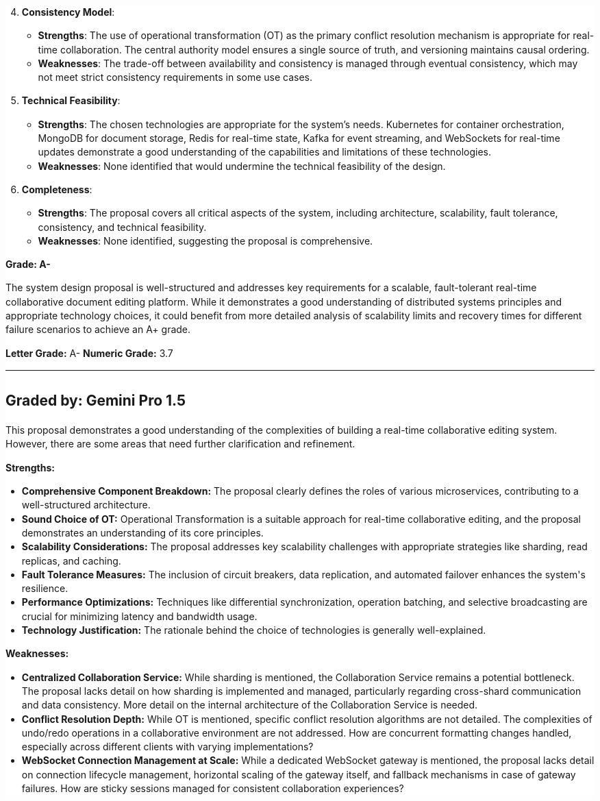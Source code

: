 4. **Consistency Model**:
   - **Strengths**: The use of operational transformation (OT) as the primary conflict resolution mechanism is appropriate for real-time collaboration. The central authority model ensures a single source of truth, and versioning maintains causal ordering.
   - **Weaknesses**: The trade-off between availability and consistency is managed through eventual consistency, which may not meet strict consistency requirements in some use cases.

5. **Technical Feasibility**:
   - **Strengths**: The chosen technologies are appropriate for the system’s needs. Kubernetes for container orchestration, MongoDB for document storage, Redis for real-time state, Kafka for event streaming, and WebSockets for real-time updates demonstrate a good understanding of the capabilities and limitations of these technologies.
   - **Weaknesses**: None identified that would undermine the technical feasibility of the design.

6. **Completeness**:
   - **Strengths**: The proposal covers all critical aspects of the system, including architecture, scalability, fault tolerance, consistency, and technical feasibility.
   - **Weaknesses**: None identified, suggesting the proposal is comprehensive.

**Grade: A-**

The system design proposal is well-structured and addresses key requirements for a scalable, fault-tolerant real-time collaborative document editing platform. While it demonstrates a good understanding of distributed systems principles and appropriate technology choices, it could benefit from more detailed analysis of scalability limits and recovery times for different failure scenarios to achieve an A+ grade.

**Letter Grade:** A-
**Numeric Grade:** 3.7

---

## Graded by: Gemini Pro 1.5

This proposal demonstrates a good understanding of the complexities of building a real-time collaborative editing system. However, there are some areas that need further clarification and refinement.

**Strengths:**

* **Comprehensive Component Breakdown:** The proposal clearly defines the roles of various microservices, contributing to a well-structured architecture.
* **Sound Choice of OT:** Operational Transformation is a suitable approach for real-time collaborative editing, and the proposal demonstrates an understanding of its core principles.
* **Scalability Considerations:** The proposal addresses key scalability challenges with appropriate strategies like sharding, read replicas, and caching.
* **Fault Tolerance Measures:**  The inclusion of circuit breakers, data replication, and automated failover enhances the system's resilience.
* **Performance Optimizations:** Techniques like differential synchronization, operation batching, and selective broadcasting are crucial for minimizing latency and bandwidth usage.
* **Technology Justification:** The rationale behind the choice of technologies is generally well-explained.

**Weaknesses:**

* **Centralized Collaboration Service:** While sharding is mentioned, the Collaboration Service remains a potential bottleneck. The proposal lacks detail on how sharding is implemented and managed, particularly regarding cross-shard communication and data consistency. More detail on the internal architecture of the Collaboration Service is needed.
* **Conflict Resolution Depth:** While OT is mentioned, specific conflict resolution algorithms are not detailed.  The complexities of undo/redo operations in a collaborative environment are not addressed.  How are concurrent formatting changes handled, especially across different clients with varying implementations?
* **WebSocket Connection Management at Scale:**  While a dedicated WebSocket gateway is mentioned, the proposal lacks detail on connection lifecycle management, horizontal scaling of the gateway itself, and fallback mechanisms in case of gateway failures.  How are sticky sessions managed for consistent collaboration experiences?